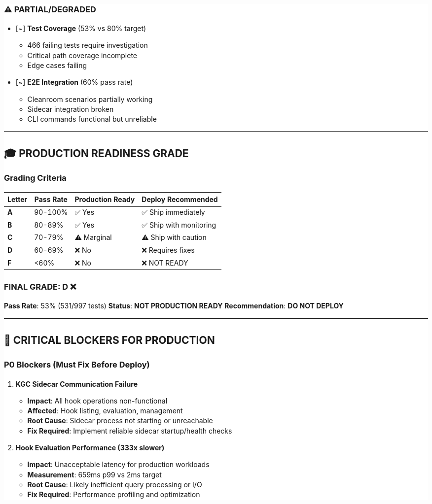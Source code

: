 ### ⚠️ PARTIAL/DEGRADED

- [~] **Test Coverage** (53% vs 80% target)
  - 466 failing tests require investigation
  - Critical path coverage incomplete
  - Edge cases failing

- [~] **E2E Integration** (60% pass rate)
  - Cleanroom scenarios partially working
  - Sidecar integration broken
  - CLI commands functional but unreliable

---

## 🎓 PRODUCTION READINESS GRADE

### Grading Criteria

| Letter | Pass Rate | Production Ready | Deploy Recommended |
|--------|-----------|------------------|---------------------|
| **A** | 90-100% | ✅ Yes | ✅ Ship immediately |
| **B** | 80-89% | ✅ Yes | ✅ Ship with monitoring |
| **C** | 70-79% | ⚠️ Marginal | ⚠️ Ship with caution |
| **D** | 60-69% | ❌ No | ❌ Requires fixes |
| **F** | <60% | ❌ No | ❌ NOT READY |

### **FINAL GRADE: D** ❌

**Pass Rate**: 53% (531/997 tests)
**Status**: **NOT PRODUCTION READY**
**Recommendation**: **DO NOT DEPLOY**

---

## 🚨 CRITICAL BLOCKERS FOR PRODUCTION

### P0 Blockers (Must Fix Before Deploy)

1. **KGC Sidecar Communication Failure**
   - **Impact**: All hook operations non-functional
   - **Affected**: Hook listing, evaluation, management
   - **Root Cause**: Sidecar process not starting or unreachable
   - **Fix Required**: Implement reliable sidecar startup/health checks

2. **Hook Evaluation Performance (333x slower)**
   - **Impact**: Unacceptable latency for production workloads
   - **Measurement**: 659ms p99 vs 2ms target
   - **Root Cause**: Likely inefficient query processing or I/O
   - **Fix Required**: Performance profiling and optimization
